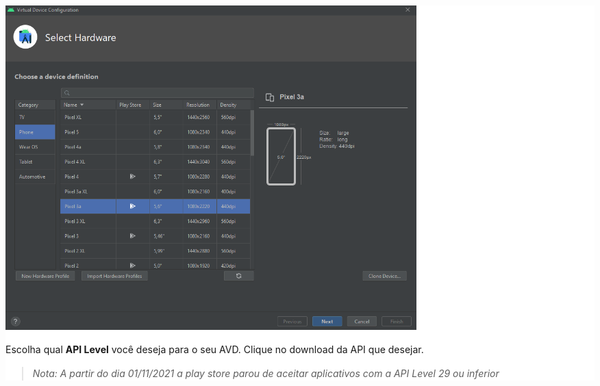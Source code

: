   <img src="./assets/Windows/Android/Passo18Android.png" alt="JDK" width="600">
</h1>

Escolha qual **API Level** você deseja para o seu AVD. Clique no download da API que desejar.
>*Nota: A partir do dia 01/11/2021 a play store parou de aceitar aplicativos com a API Level 29 ou inferior*

<h1 align="center">
